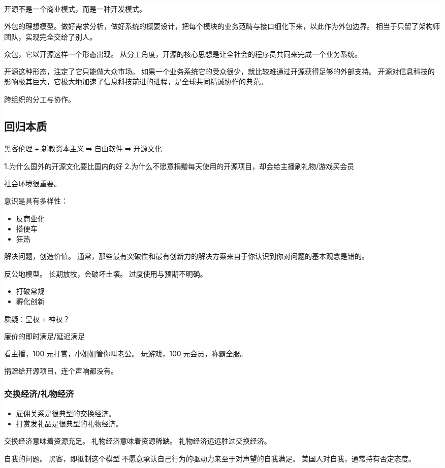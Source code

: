 开源不是一个商业模式，而是一种开发模式。

外包的理想模型。做好需求分析，做好系统的概要设计，把每个模块的业务范畴与接口细化下来，以此作为外包边界。
相当于只留了架构师团队，实现完全交给了别人。

众包，它以开源这样一个形态出现。
从分工角度，开源的核心思想是让全社会的程序员共同来完成一个业务系统。

开源这种形态，注定了它只能做大众市场。
如果一个业务系统它的受众很少，就比较难通过开源获得足够的外部支持。
开源对信息科技的影响极其巨大，它极大地加速了信息科技前进的进程，是全球共同精诚协作的典范。

跨组织的分工与协作。

## 回归本质

黑客伦理 + 新教资本主义 ➡️ 自由软件 ➡️ 开源文化

1.为什么国外的开源文化要比国内的好
2.为什么不愿意捐赠每天使用的开源项目，却会给主播刷礼物/游戏买会员

社会环境很重要。

意识是具有多样性：
- 反商业化
- 搭便车
- 狂热

解决问题，创造价值。
通常，那些最有突破性和最有创新力的解决方案来自于你认识到你对问题的基本观念是错的。

反公地模型。
长期放牧，会破坏土壤。
过度使用与预期不明确。

- 打破常规
- 孵化创新

质疑：皇权 + 神权？

廉价的即时满足/延迟满足

看主播，100 元打赏，小姐姐管你叫老公。
玩游戏，100 元会员，称霸全服。

捐赠给开源项目，连个声响都没有。

### 交换经济/礼物经济

- 雇佣关系是很典型的交换经济。
- 打赏发礼品是很典型的礼物经济。

交换经济意味着资源充足。
礼物经济意味着资源稀缺。
礼物经济远远胜过交换经济。

自我的问题。
黑客，即抵制这个模型 不愿意承认自己行为的驱动力来至于对声望的自我满足。
美国人对自我，通常持有否定态度。

